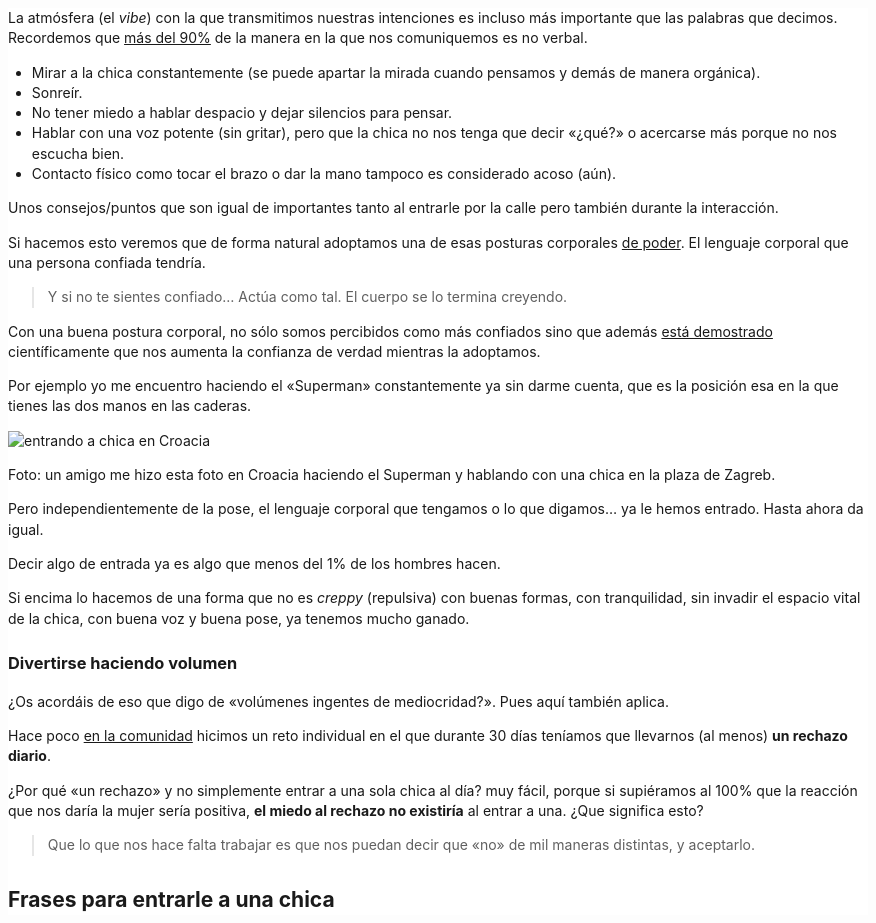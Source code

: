 La atmósfera (el _vibe_) con la que transmitimos nuestras intenciones es incluso más importante que las palabras que decimos. Recordemos que [más del 90%](https://www.psychologytoday.com/us/blog/beyond-words/201109/is-nonverbal-communication-numbers-game) de la manera en la que nos comuniquemos es no verbal.

- Mirar a la chica constantemente (se puede apartar la mirada cuando pensamos y demás de manera orgánica).
- Sonreír.
- No tener miedo a hablar despacio y dejar silencios para pensar.
- Hablar con una voz potente (sin gritar), pero que la chica no nos tenga que decir «¿qué?» o acercarse más porque no nos escucha bien.
- Contacto físico como tocar el brazo o dar la mano tampoco es considerado acoso (aún).

Unos consejos/puntos que son igual de importantes tanto al entrarle por la calle pero también durante la interacción.

Si hacemos esto veremos que de forma natural adoptamos una de esas posturas corporales [de poder](https://www.lavanguardia.com/vivo/psicologia/20190601/462567750848/postura-lenguaje-corporal-condiciona-conducta-situaciones-dificiles.html). El lenguaje corporal que una persona confiada tendría.

> Y si no te sientes confiado… Actúa como tal. El cuerpo se lo termina creyendo.

Con una buena postura corporal, no sólo somos percibidos como más confiados sino que además [está demostrado](https://www.nytimes.com/2017/10/18/magazine/when-the-revolution-came-for-amy-cuddy.html) científicamente que nos aumenta la confianza de verdad mientras la adoptamos.

Por ejemplo yo me encuentro haciendo el «Superman» constantemente ya sin darme cuenta, que es la posición esa en la que tienes las dos manos en las caderas.

![entrando a chica en Croacia](./wp-content/uploads/2021/09entrando-a-chica-en-croacia.jpeg)

Foto: un amigo me hizo esta foto en Croacia haciendo el Superman y hablando con una chica en la plaza de Zagreb.

Pero independientemente de la pose, el lenguaje corporal que tengamos o lo que digamos… ya le hemos entrado. Hasta ahora da igual.

Decir algo de entrada ya es algo que menos del 1% de los hombres hacen.

Si encima lo hacemos de una forma que no es _creppy_ (repulsiva) con buenas formas, con tranquilidad, sin invadir el espacio vital de la chica, con buena voz y buena pose, ya tenemos mucho ganado.

### Divertirse haciendo volumen

¿Os acordáis de eso que digo de «volúmenes ingentes de mediocridad?». Pues aquí también aplica.

Hace poco [en la comunidad](#comunidad) hicimos un reto individual en el que durante 30 días teníamos que llevarnos (al menos) **un rechazo diario**.

¿Por qué «un rechazo» y no simplemente entrar a una sola chica al día? muy fácil, porque si supiéramos al 100% que la reacción que nos daría la mujer sería positiva, **el miedo al rechazo no existiría** al entrar a una. ¿Que significa esto?

> Que lo que nos hace falta trabajar es que nos puedan decir que «no» de mil maneras distintas, y aceptarlo.

## Frases para entrarle a una chica
